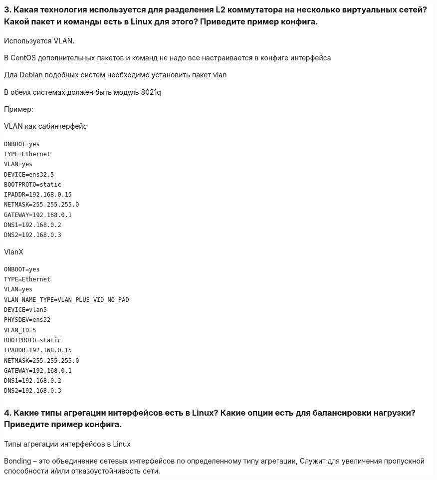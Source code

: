 ```shell

```
###   3. Какая технология используется для разделения L2 коммутатора на несколько виртуальных сетей? Какой пакет и команды есть в Linux для этого? Приведите пример конфига.

Используется VLAN.

В CentOS дополнительных пакетов и команд не надо все настраивается в конфиге интерфейса

Дла Debian подобных систем необходимо установить пакет vlan

В обеих системах должен быть модуль 8021q

Пример:

VLAN как сабинтерфейс
```shell
ONBOOT=yes
TYPE=Ethernet
VLAN=yes
DEVICE=ens32.5
BOOTPROTO=static
IPADDR=192.168.0.15
NETMASK=255.255.255.0
GATEWAY=192.168.0.1
DNS1=192.168.0.2
DNS2=192.168.0.3
```
VlanX
```shell
ONBOOT=yes
TYPE=Ethernet
VLAN=yes
VLAN_NAME_TYPE=VLAN_PLUS_VID_NO_PAD
DEVICE=vlan5
PHYSDEV=ens32
VLAN_ID=5
BOOTPROTO=static
IPADDR=192.168.0.15
NETMASK=255.255.255.0
GATEWAY=192.168.0.1
DNS1=192.168.0.2
DNS2=192.168.0.3
```

###   4. Какие типы агрегации интерфейсов есть в Linux? Какие опции есть для балансировки нагрузки? Приведите пример конфига.
 Типы агрегации интерфейсов в Linux

Bonding – это объединение сетевых интерфейсов по определенному типу агрегации, Служит для увеличения пропускной способности и/или отказоустойчивость сети.
